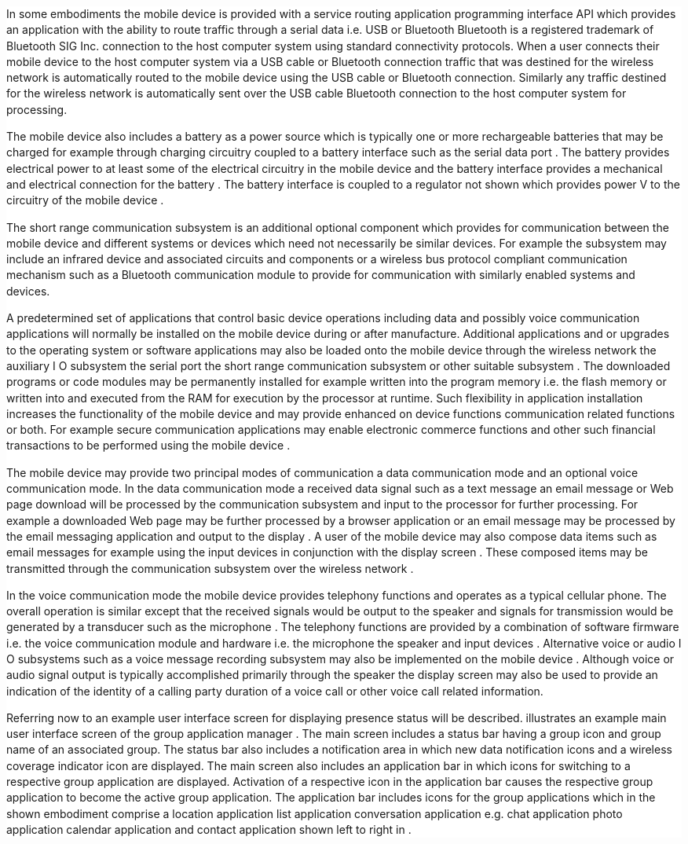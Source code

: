 In some embodiments the mobile device is provided with a service routing application programming interface API which provides an application with the ability to route traffic through a serial data i.e. USB or Bluetooth Bluetooth is a registered trademark of Bluetooth SIG Inc. connection to the host computer system using standard connectivity protocols. When a user connects their mobile device to the host computer system via a USB cable or Bluetooth connection traffic that was destined for the wireless network is automatically routed to the mobile device using the USB cable or Bluetooth connection. Similarly any traffic destined for the wireless network is automatically sent over the USB cable Bluetooth connection to the host computer system for processing.

The mobile device also includes a battery as a power source which is typically one or more rechargeable batteries that may be charged for example through charging circuitry coupled to a battery interface such as the serial data port . The battery provides electrical power to at least some of the electrical circuitry in the mobile device and the battery interface provides a mechanical and electrical connection for the battery . The battery interface is coupled to a regulator not shown which provides power V to the circuitry of the mobile device .

The short range communication subsystem is an additional optional component which provides for communication between the mobile device and different systems or devices which need not necessarily be similar devices. For example the subsystem may include an infrared device and associated circuits and components or a wireless bus protocol compliant communication mechanism such as a Bluetooth communication module to provide for communication with similarly enabled systems and devices.

A predetermined set of applications that control basic device operations including data and possibly voice communication applications will normally be installed on the mobile device during or after manufacture. Additional applications and or upgrades to the operating system or software applications may also be loaded onto the mobile device through the wireless network the auxiliary I O subsystem the serial port the short range communication subsystem or other suitable subsystem . The downloaded programs or code modules may be permanently installed for example written into the program memory i.e. the flash memory or written into and executed from the RAM for execution by the processor at runtime. Such flexibility in application installation increases the functionality of the mobile device and may provide enhanced on device functions communication related functions or both. For example secure communication applications may enable electronic commerce functions and other such financial transactions to be performed using the mobile device .

The mobile device may provide two principal modes of communication a data communication mode and an optional voice communication mode. In the data communication mode a received data signal such as a text message an email message or Web page download will be processed by the communication subsystem and input to the processor for further processing. For example a downloaded Web page may be further processed by a browser application or an email message may be processed by the email messaging application and output to the display . A user of the mobile device may also compose data items such as email messages for example using the input devices in conjunction with the display screen . These composed items may be transmitted through the communication subsystem over the wireless network .

In the voice communication mode the mobile device provides telephony functions and operates as a typical cellular phone. The overall operation is similar except that the received signals would be output to the speaker and signals for transmission would be generated by a transducer such as the microphone . The telephony functions are provided by a combination of software firmware i.e. the voice communication module and hardware i.e. the microphone the speaker and input devices . Alternative voice or audio I O subsystems such as a voice message recording subsystem may also be implemented on the mobile device . Although voice or audio signal output is typically accomplished primarily through the speaker the display screen may also be used to provide an indication of the identity of a calling party duration of a voice call or other voice call related information.

Referring now to an example user interface screen for displaying presence status will be described. illustrates an example main user interface screen of the group application manager . The main screen includes a status bar having a group icon and group name of an associated group. The status bar also includes a notification area in which new data notification icons and a wireless coverage indicator icon are displayed. The main screen also includes an application bar in which icons for switching to a respective group application are displayed. Activation of a respective icon in the application bar causes the respective group application to become the active group application. The application bar includes icons for the group applications which in the shown embodiment comprise a location application list application conversation application e.g. chat application photo application calendar application and contact application shown left to right in .
